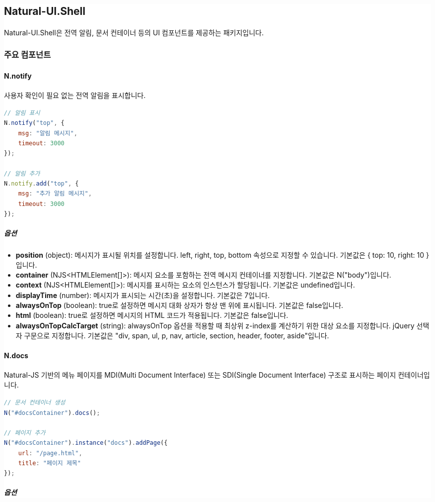 ## Natural-UI.Shell

Natural-UI.Shell은 전역 알림, 문서 컨테이너 등의 UI 컴포넌트를 제공하는 패키지입니다.

### 주요 컴포넌트

#### N.notify

사용자 확인이 필요 없는 전역 알림을 표시합니다.

```javascript
// 알림 표시
N.notify("top", {
    msg: "알림 메시지",
    timeout: 3000
});

// 알림 추가
N.notify.add("top", {
    msg: "추가 알림 메시지",
    timeout: 3000
});
```

##### 옵션

- **position** (object): 메시지가 표시될 위치를 설정합니다. left, right, top, bottom 속성으로 지정할 수 있습니다. 기본값은 { top: 10, right: 10 }입니다.
- **container** (NJS<HTMLElement[]>): 메시지 요소를 포함하는 전역 메시지 컨테이너를 지정합니다. 기본값은 N("body")입니다.
- **context** (NJS<HTMLElement[]>): 메시지를 표시하는 요소의 인스턴스가 할당됩니다. 기본값은 undefined입니다.
- **displayTime** (number): 메시지가 표시되는 시간(초)을 설정합니다. 기본값은 7입니다.
- **alwaysOnTop** (boolean): true로 설정하면 메시지 대화 상자가 항상 맨 위에 표시됩니다. 기본값은 false입니다.
- **html** (boolean): true로 설정하면 메시지의 HTML 코드가 적용됩니다. 기본값은 false입니다.
- **alwaysOnTopCalcTarget** (string): alwaysOnTop 옵션을 적용할 때 최상위 z-index를 계산하기 위한 대상 요소를 지정합니다. jQuery 선택자 구문으로 지정합니다. 기본값은 "div, span, ul, p, nav, article, section, header, footer, aside"입니다.

#### N.docs

Natural-JS 기반의 메뉴 페이지를 MDI(Multi Document Interface) 또는 SDI(Single Document Interface) 구조로 표시하는 페이지 컨테이너입니다.

```javascript
// 문서 컨테이너 생성
N("#docsContainer").docs();

// 페이지 추가
N("#docsContainer").instance("docs").addPage({
    url: "/page.html",
    title: "페이지 제목"
});
```

##### 옵션
